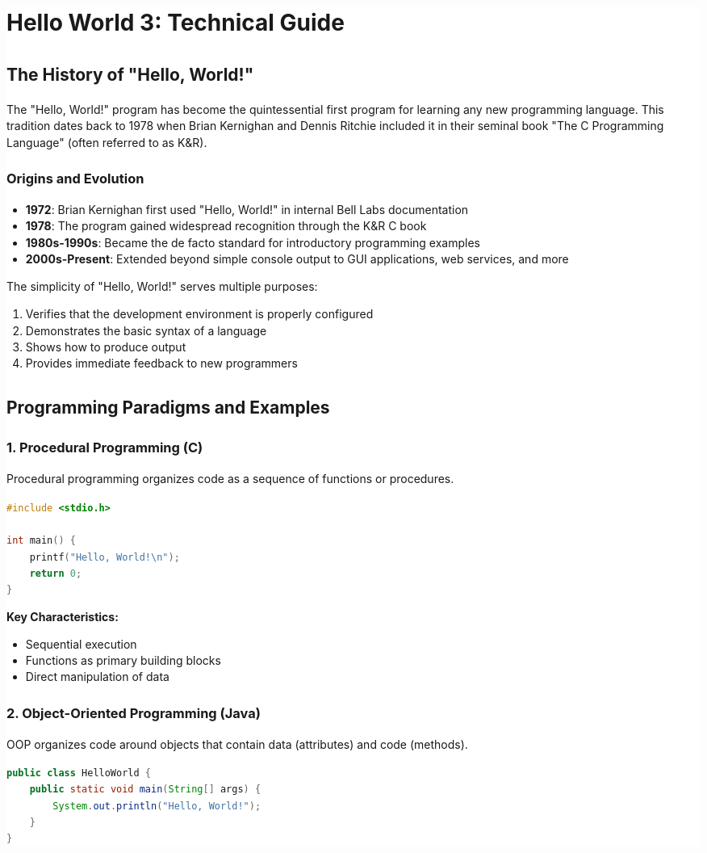 # Hello World 3: Technical Guide

## The History of "Hello, World!"

The "Hello, World!" program has become the quintessential first program for learning any new programming language. This tradition dates back to 1978 when Brian Kernighan and Dennis Ritchie included it in their seminal book "The C Programming Language" (often referred to as K&R).

### Origins and Evolution

- **1972**: Brian Kernighan first used "Hello, World!" in internal Bell Labs documentation
- **1978**: The program gained widespread recognition through the K&R C book
- **1980s-1990s**: Became the de facto standard for introductory programming examples
- **2000s-Present**: Extended beyond simple console output to GUI applications, web services, and more

The simplicity of "Hello, World!" serves multiple purposes:

1. Verifies that the development environment is properly configured
2. Demonstrates the basic syntax of a language
3. Shows how to produce output
4. Provides immediate feedback to new programmers

## Programming Paradigms and Examples

### 1. Procedural Programming (C)

Procedural programming organizes code as a sequence of functions or procedures.

```c
#include <stdio.h>

int main() {
    printf("Hello, World!\n");
    return 0;
}
```

**Key Characteristics:**

- Sequential execution
- Functions as primary building blocks
- Direct manipulation of data

### 2. Object-Oriented Programming (Java)

OOP organizes code around objects that contain data (attributes) and code (methods).

```java
public class HelloWorld {
    public static void main(String[] args) {
        System.out.println("Hello, World!");
    }
}
```
